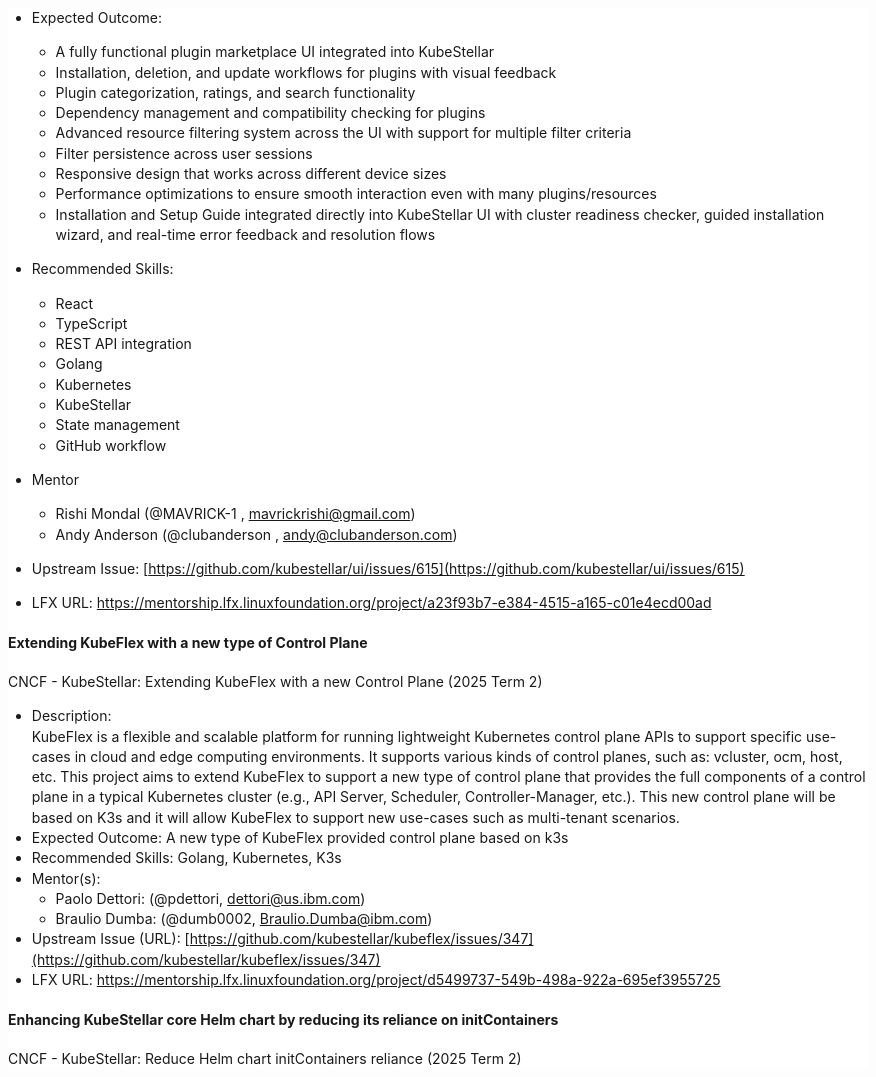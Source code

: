 - Expected Outcome:
  - A fully functional plugin marketplace UI integrated into KubeStellar
  - Installation, deletion, and update workflows for plugins with visual feedback
  - Plugin categorization, ratings, and search functionality
  - Dependency management and compatibility checking for plugins
  - Advanced resource filtering system across the UI with support for multiple filter criteria
  - Filter persistence across user sessions
  - Responsive design that works across different device sizes
  - Performance optimizations to ensure smooth interaction even with many plugins/resources
  - Installation and Setup Guide integrated directly into KubeStellar UI with cluster readiness checker, guided installation wizard, and real-time error feedback and resolution flows

- Recommended Skills:
  - React
  - TypeScript
  - REST API integration
  - Golang
  - Kubernetes
  - KubeStellar
  - State management
  - GitHub workflow

- Mentor
  - Rishi Mondal (@MAVRICK-1 , mavrickrishi@gmail.com)
  - Andy Anderson (@clubanderson , andy@clubanderson.com)

- Upstream Issue: [https://github.com/kubestellar/ui/issues/615](https://github.com/kubestellar/ui/issues/615)
- LFX URL: https://mentorship.lfx.linuxfoundation.org/project/a23f93b7-e384-4515-a165-c01e4ecd00ad

#### Extending KubeFlex with a new type of Control Plane

CNCF - KubeStellar: Extending KubeFlex with a new Control Plane (2025 Term 2)

- Description:  
KubeFlex is a flexible and scalable platform for running lightweight Kubernetes control plane APIs to support specific use-cases in cloud and edge computing environments. It supports various kinds of control planes, such as: vcluster, ocm, host, etc. This project aims to extend KubeFlex to support a new type of control plane that provides the full components of a control plane in a typical Kubernetes cluster (e.g., API Server, Scheduler, Controller-Manager, etc.). This new control plane will be based on K3s and it will allow KubeFlex to support new use-cases such as multi-tenant scenarios.
- Expected Outcome: A new type of KubeFlex provided control plane based on k3s
- Recommended Skills: Golang, Kubernetes, K3s
- Mentor(s):
  - Paolo Dettori: (@pdettori, dettori@us.ibm.com)
  - Braulio Dumba: (@dumb0002, Braulio.Dumba@ibm.com)
- Upstream Issue (URL): [https://github.com/kubestellar/kubeflex/issues/347](https://github.com/kubestellar/kubeflex/issues/347)
- LFX URL: https://mentorship.lfx.linuxfoundation.org/project/d5499737-549b-498a-922a-695ef3955725

#### Enhancing KubeStellar core Helm chart by reducing its reliance on initContainers

CNCF - KubeStellar: Reduce Helm chart initContainers reliance (2025 Term 2)
